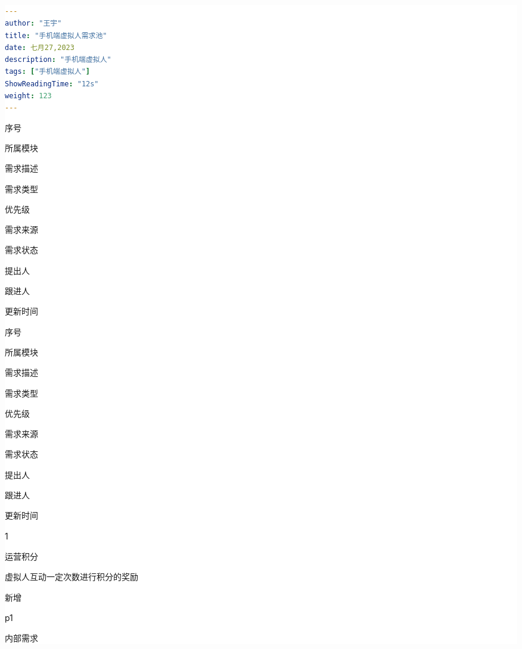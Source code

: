 ```yaml
---
author: "王宇"
title: "手机端虚拟人需求池"
date: 七月27,2023
description: "手机端虚拟人"
tags: ["手机端虚拟人"]
ShowReadingTime: "12s"
weight: 123
---
```

序号

所属模块

需求描述

需求类型

优先级

需求来源

需求状态

提出人

跟进人

更新时间

序号

所属模块

需求描述

需求类型

优先级

需求来源

需求状态

提出人

跟进人

更新时间

1

运营积分

虚拟人互动一定次数进行积分的奖励

新增

p1

内部需求
